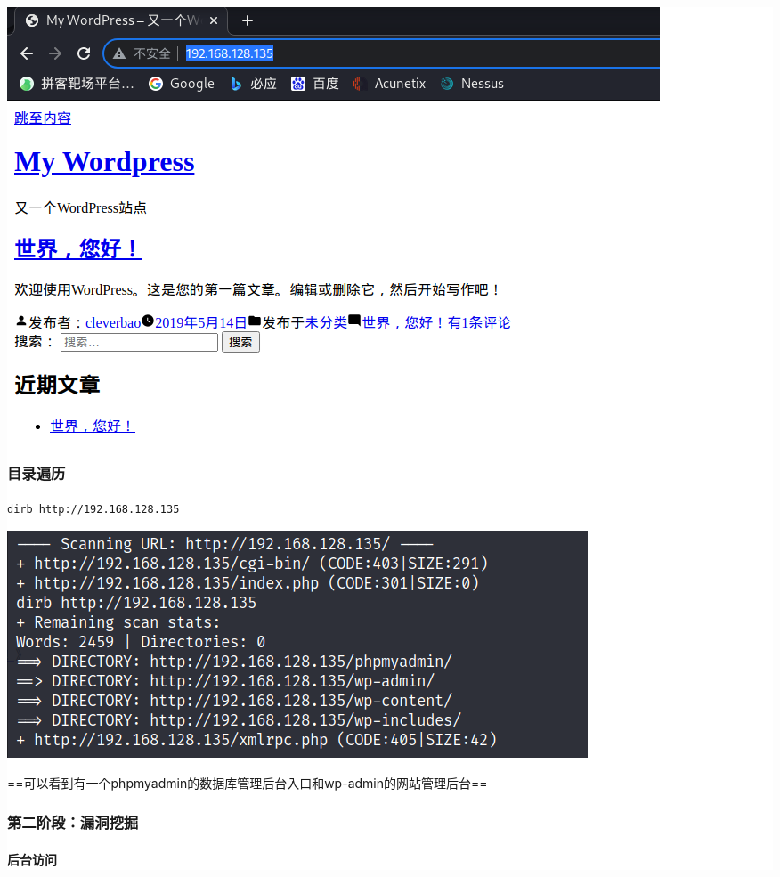![image-20230524160445035](CTF靶场渗透image/image-20230524160445035.png) 

### 目录遍历

```
dirb http://192.168.128.135
```

![image-20230524160628572](CTF靶场渗透image/image-20230524160628572.png) 

==可以看到有一个phpmyadmin的数据库管理后台入口和wp-admin的网站管理后台==

### 第二阶段：漏洞挖掘

#### 后台访问
